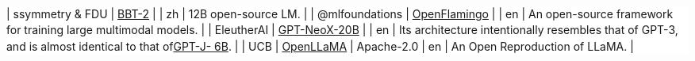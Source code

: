 | ssymmetry & FDU                            | [BBT-2](https://bbt.ssymmetry.com/)                                                                                            |                                                                                                                                                                                                                                                                                                   | zh       | 12B open-source LM.                                                                                                                                                                                                                                                                                                                                                                                                                                                                                                                                                                                                                                                                                                                                                                                                                                                                          |
| @mlfoundations                             | [OpenFlamingo](https://github.com/mlfoundations/open_flamingo)                                                                 |                                                                                                                                                                                                                                                                                                   | en       | An open-source framework for training large multimodal models.                                                                                                                                                                                                                                                                                                                                                                                                                                                                                                                                                                                                                                                                                                                                                                                                                               |
| EleutherAI                                 | [GPT-NeoX-20B](https://huggingface.co/EleutherAI/gpt-neox-20b)                                                                 |                                                                                                                                                                                                                                                                                                   | en       | Its architecture intentionally resembles that of GPT-3, and is almost identical to that of[GPT-J- 6B](https://huggingface.co/EleutherAI/gpt-j-6B).                                                                                                                                                                                                                                                                                                                                                                                                                                                                                                                                                                                                                                                                                                                                              |
| UCB                                        | [OpenLLaMA](https://github.com/openlm-research/open_llama)                                                                     | Apache-2.0                                                                                                                                                                                                                                                                                        | en       | An Open Reproduction of LLaMA.                                                                                                                                                                                                                                                                                                                                                                                                                                                                                                                                                                                                                                                                                                                                                                                                                                                               |